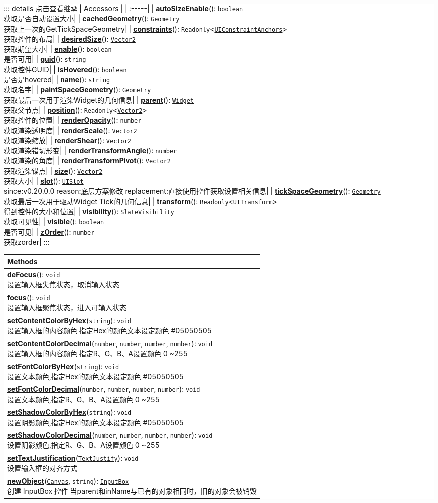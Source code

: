 
::: details 点击查看继承
| Accessors |
| :-----|
| **[autoSizeEnable](UI.Widget.md#autosizeenable)**(): `boolean` <br> 获取是否自动设置大小|
| **[cachedGeometry](UI.Widget.md#cachedgeometry)**(): [`Geometry`](UI.Geometry.md) <br> 获取上一次的GetTickSpaceGeometry|
| **[constraints](UI.Widget.md#constraints)**(): `Readonly`<[`UIConstraintAnchors`](UI.UIConstraintAnchors.md)\> <br> 获取控件的布局|
| **[desiredSize](UI.Widget.md#desiredsize)**(): [`Vector2`](Type.Vector2.md) <br> 获取期望大小|
| **[enable](UI.Widget.md#enable)**(): `boolean` <br> 是否可用|
| **[guid](UI.Widget.md#guid)**(): `string` <br> 获取控件GUID|
| **[isHovered](UI.Widget.md#ishovered)**(): `boolean` <br> 是否是hovered|
| **[name](UI.Widget.md#name)**(): `string` <br> 获取名字|
| **[paintSpaceGeometry](UI.Widget.md#paintspacegeometry)**(): [`Geometry`](UI.Geometry.md) <br> 获取最后一次用于渲染Widget的几何信息|
| **[parent](UI.Widget.md#parent)**(): [`Widget`](UI.Widget.md) <br> 获取父节点|
| **[position](UI.Widget.md#position)**(): `Readonly`<[`Vector2`](Type.Vector2.md)\> <br> 获取控件的位置|
| **[renderOpacity](UI.Widget.md#renderopacity)**(): `number` <br> 获取渲染透明度|
| **[renderScale](UI.Widget.md#renderscale)**(): [`Vector2`](Type.Vector2.md) <br> 获取渲染缩放|
| **[renderShear](UI.Widget.md#rendershear)**(): [`Vector2`](Type.Vector2.md) <br> 获取渲染错切形变|
| **[renderTransformAngle](UI.Widget.md#rendertransformangle)**(): `number` <br> 获取渲染的角度|
| **[renderTransformPivot](UI.Widget.md#rendertransformpivot)**(): [`Vector2`](Type.Vector2.md) <br> 获取渲染锚点|
| **[size](UI.Widget.md#size)**(): [`Vector2`](Type.Vector2.md) <br> 获取大小|
| **[slot](UI.Widget.md#slot)**(): [`UISlot`](UI.UISlot.md) <br> since:v0.20.0.0 reason:底层方案修改 replacement:直接使用控件获取设置相关信息|
| **[tickSpaceGeometry](UI.Widget.md#tickspacegeometry)**(): [`Geometry`](UI.Geometry.md) <br> 获取最后一次用于驱动Widget Tick的几何信息|
| **[transform](UI.Widget.md#transform)**(): `Readonly`<[`UITransform`](UI.UITransform.md)\> <br> 得到控件的大小和位置|
| **[visibility](UI.Widget.md#visibility)**(): [`SlateVisibility`](../enums/UI.SlateVisibility.md) <br> 获取可见性|
| **[visible](UI.Widget.md#visible)**(): `boolean` <br> 是否可见|
| **[zOrder](UI.Widget.md#zorder)**(): `number` <br> 获取zorder|
:::


| Methods |
| :-----|
| **[deFocus](UI.InputBox.md#defocus)**(): `void` <br> 设置输入框失焦状态，取消输入状态|
| **[focus](UI.InputBox.md#focus)**(): `void` <br> 设置输入框聚焦状态，进入可输入状态|
| **[setContentColorByHex](UI.InputBox.md#setcontentcolorbyhex)**(`string`): `void` <br> 设置输入框的内容颜色 指定Hex的颜色文本设定颜色 #05050505|
| **[setContentColorDecimal](UI.InputBox.md#setcontentcolordecimal)**(`number`, `number`, `number`, `number`): `void` <br> 设置输入框的内容颜色 指定R、G、B、A设置颜色 0 ~255|
| **[setFontColorByHex](UI.InputBox.md#setfontcolorbyhex)**(`string`): `void` <br> 设置文本颜色,指定Hex的颜色文本设定颜色 #05050505|
| **[setFontColorDecimal](UI.InputBox.md#setfontcolordecimal)**(`number`, `number`, `number`, `number`): `void` <br> 设置文本颜色,指定R、G、B、A设置颜色 0 ~255|
| **[setShadowColorByHex](UI.InputBox.md#setshadowcolorbyhex)**(`string`): `void` <br> 设置阴影颜色,指定Hex的颜色文本设定颜色 #05050505|
| **[setShadowColorDecimal](UI.InputBox.md#setshadowcolordecimal)**(`number`, `number`, `number`, `number`): `void` <br> 设置阴影颜色,指定R、G、B、A设置颜色 0 ~255|
| **[setTextJustification](UI.InputBox.md#settextjustification)**([`TextJustify`](../enums/UI.TextJustify.md)): `void` <br> 设置输入框的对齐方式|
| **[newObject](UI.InputBox.md#newobject)**([`Canvas`](UI.Canvas.md), `string`): [`InputBox`](UI.InputBox.md) <br> 创建 InputBox 控件 当parent和inName与已有的对象相同时，旧的对象会被销毁|